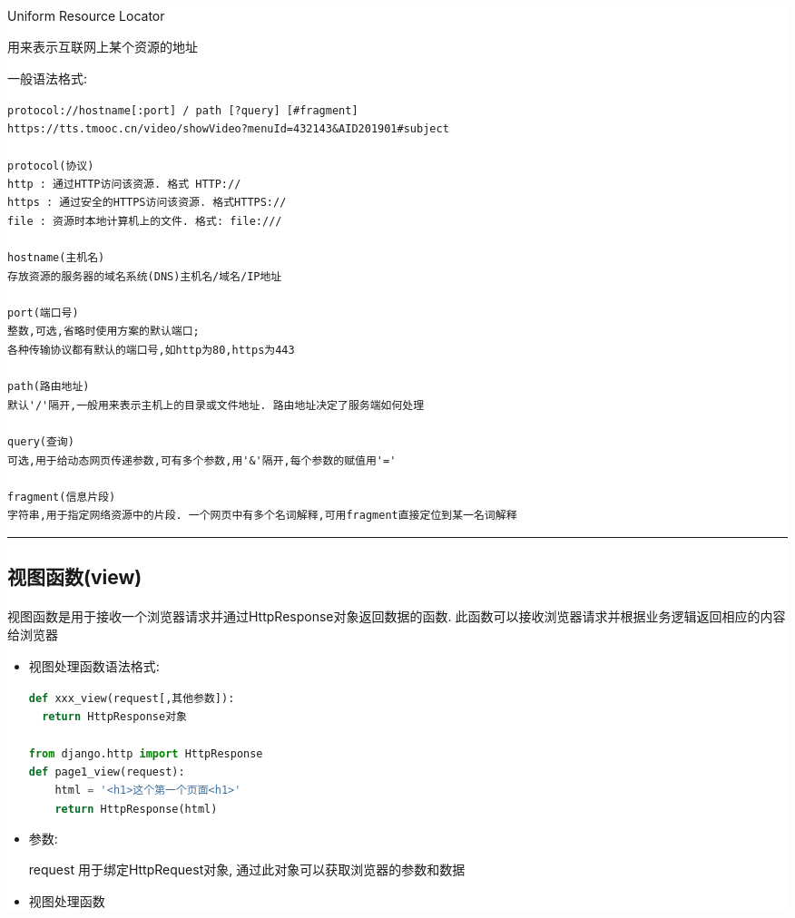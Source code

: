 Uniform Resource Locator

用来表示互联网上某个资源的地址

一般语法格式:

```http
protocol://hostname[:port] / path [?query] [#fragment]
https://tts.tmooc.cn/video/showVideo?menuId=432143&AID201901#subject

protocol(协议)
http : 通过HTTP访问该资源. 格式 HTTP://
https : 通过安全的HTTPS访问该资源. 格式HTTPS://
file : 资源时本地计算机上的文件. 格式: file:///

hostname(主机名)
存放资源的服务器的域名系统(DNS)主机名/域名/IP地址

port(端口号)
整数,可选,省略时使用方案的默认端口;
各种传输协议都有默认的端口号,如http为80,https为443

path(路由地址)
默认'/'隔开,一般用来表示主机上的目录或文件地址. 路由地址决定了服务端如何处理

query(查询)
可选,用于给动态网页传递参数,可有多个参数,用'&'隔开,每个参数的赋值用'='

fragment(信息片段)
字符串,用于指定网络资源中的片段. 一个网页中有多个名词解释,可用fragment直接定位到某一名词解释
```

---

## 视图函数(view)

视图函数是用于接收一个浏览器请求并通过HttpResponse对象返回数据的函数. 此函数可以接收浏览器请求并根据业务逻辑返回相应的内容给浏览器

* 视图处理函数语法格式:

  ```python
  def xxx_view(request[,其他参数]):
  	return HttpResponse对象
  
  from django.http import HttpResponse
  def page1_view(request):
      html = '<h1>这个第一个页面<h1>'
      return HttpResponse(html)
  ```

* 参数:

  request 用于绑定HttpRequest对象, 通过此对象可以获取浏览器的参数和数据

* 视图处理函数
